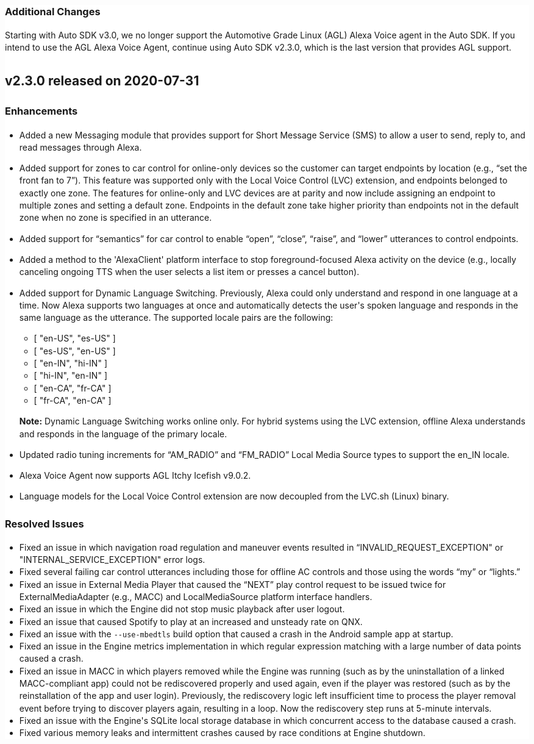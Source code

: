 ### Additional Changes
Starting with Auto SDK v3.0, we no longer support the Automotive Grade Linux (AGL) Alexa Voice agent in the Auto SDK. If you intend to use the AGL Alexa Voice Agent, continue using Auto SDK v2.3.0, which is the last version that provides AGL support.

## v2.3.0 released on 2020-07-31

### Enhancements
* Added a new Messaging module that provides support for Short Message Service (SMS) to allow a user to send, reply to, and read messages through Alexa.
* Added support for zones to car control for online-only devices so the customer can target endpoints by location (e.g., “set the front fan to 7”). This feature was supported only with the Local Voice Control (LVC) extension, and endpoints belonged to exactly one zone. The features for online-only and LVC devices are at parity and now include assigning an endpoint to multiple zones and setting a default zone. Endpoints in the default zone take higher priority than endpoints not in the default zone when no zone is specified in an utterance.
* Added support for “semantics” for car control to enable “open”, “close”, “raise”, and “lower” utterances to control endpoints.
* Added a method to the 'AlexaClient' platform interface to stop foreground-focused Alexa activity on the device (e.g., locally canceling ongoing TTS when the user selects a list item or presses a cancel button).
* Added support for Dynamic Language Switching. Previously, Alexa could only understand and respond in one language at a time. Now Alexa supports two languages at once and automatically detects the user's spoken language and responds in the same language as the utterance. The supported locale pairs are the following:
    * [ "en-US", "es-US" ]
    * [ "es-US", "en-US" ]
    * [ "en-IN", "hi-IN" ]
    * [ "hi-IN", "en-IN" ]
    * [ "en-CA", "fr-CA" ]
    * [ "fr-CA", "en-CA" ]

  **Note:** Dynamic Language Switching works online only. For hybrid systems using the LVC extension, offline Alexa understands and responds in the language of the primary locale.
* Updated radio tuning increments for “AM_RADIO” and “FM_RADIO” Local Media Source types to support the en_IN locale.
* Alexa Voice Agent now supports AGL Itchy Icefish v9.0.2.
* Language models for the Local Voice Control extension are now decoupled from the LVC.sh (Linux) binary.

### Resolved Issues
* Fixed an issue in which navigation road regulation and maneuver events resulted in “INVALID_REQUEST_EXCEPTION" or "INTERNAL_SERVICE_EXCEPTION" error logs.
* Fixed several failing car control utterances including those for offline AC controls and those using the words “my” or “lights.”
* Fixed an issue in External Media Player that caused the “NEXT” play control request to be issued twice for ExternalMediaAdapter (e.g., MACC) and LocalMediaSource platform interface handlers.
* Fixed an issue in which the Engine did not stop music playback after user logout.
* Fixed an issue that caused Spotify to play at an increased and unsteady rate on QNX.
* Fixed an issue with the  `--use-mbedtls` build option that caused a crash in the Android sample app at startup.
* Fixed an issue in the Engine metrics implementation in which regular expression matching with a large number of data points caused a crash.
* Fixed an issue in MACC in which players removed while the Engine was running (such as by the uninstallation of a linked MACC-compliant app) could not be rediscovered properly and used again, even if the player was restored (such as by the reinstallation of the app and user login). Previously, the rediscovery logic left insufficient time to process the player removal event before trying to discover players again, resulting in a loop. Now the rediscovery step runs at 5-minute intervals.
* Fixed an issue with the Engine's SQLite local storage database in which concurrent access to the database caused a crash.
* Fixed various memory leaks and intermittent crashes caused by race conditions at Engine shutdown.